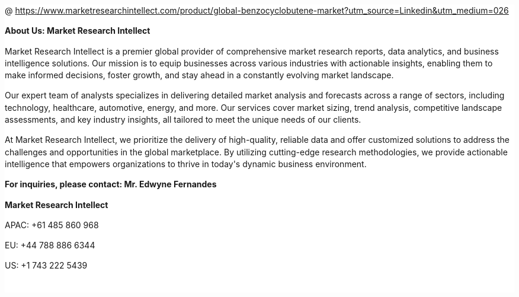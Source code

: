 @</strong>&nbsp;<a href="https://www.marketresearchintellect.com/product/global-benzocyclobutene-market?utm_source=Linkedin&utm_medium=026">https://www.marketresearchintellect.com/product/global-benzocyclobutene-market?utm_source=Linkedin&utm_medium=026</a></span></p><p><strong>About Us: Market Research Intellect</strong></p><p>Market Research Intellect is a premier global provider of comprehensive market research reports, data analytics, and business intelligence solutions. Our mission is to equip businesses across various industries with actionable insights, enabling them to make informed decisions, foster growth, and stay ahead in a constantly evolving market landscape.</p><p>Our expert team of analysts specializes in delivering detailed market analysis and forecasts across a range of sectors, including technology, healthcare, automotive, energy, and more. Our services cover market sizing, trend analysis, competitive landscape assessments, and key industry insights, all tailored to meet the unique needs of our clients.</p><p>At Market Research Intellect, we prioritize the delivery of high-quality, reliable data and offer customized solutions to address the challenges and opportunities in the global marketplace. By utilizing cutting-edge research methodologies, we provide actionable intelligence that empowers organizations to thrive in today's dynamic business environment.</p><p><strong>For inquiries, please contact: Mr. Edwyne Fernandes</strong></p><p><strong>Market Research Intellect</strong></p><p>APAC: +61 485 860 968</p><p>EU: +44 788 886 6344</p><p>US: +1 743 222 5439</p></div><div class="article-main__content" data-test-id="publishing-text-block">&nbsp;</div>
